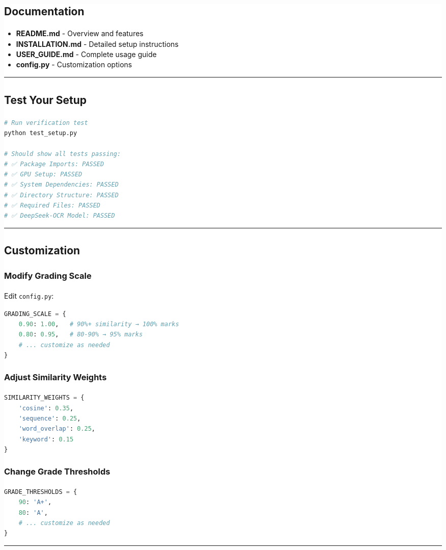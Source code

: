 
## Documentation

- **README.md** - Overview and features
- **INSTALLATION.md** - Detailed setup instructions
- **USER_GUIDE.md** - Complete usage guide
- **config.py** - Customization options

---

## Test Your Setup

```bash
# Run verification test
python test_setup.py

# Should show all tests passing:
# ✅ Package Imports: PASSED
# ✅ GPU Setup: PASSED
# ✅ System Dependencies: PASSED
# ✅ Directory Structure: PASSED
# ✅ Required Files: PASSED
# ✅ DeepSeek-OCR Model: PASSED
```

---

## Customization

### Modify Grading Scale
Edit `config.py`:
```python
GRADING_SCALE = {
    0.90: 1.00,   # 90%+ similarity → 100% marks
    0.80: 0.95,   # 80-90% → 95% marks
    # ... customize as needed
}
```

### Adjust Similarity Weights
```python
SIMILARITY_WEIGHTS = {
    'cosine': 0.35,
    'sequence': 0.25,
    'word_overlap': 0.25,
    'keyword': 0.15
}
```

### Change Grade Thresholds
```python
GRADE_THRESHOLDS = {
    90: 'A+',
    80: 'A',
    # ... customize as needed
}
```

---